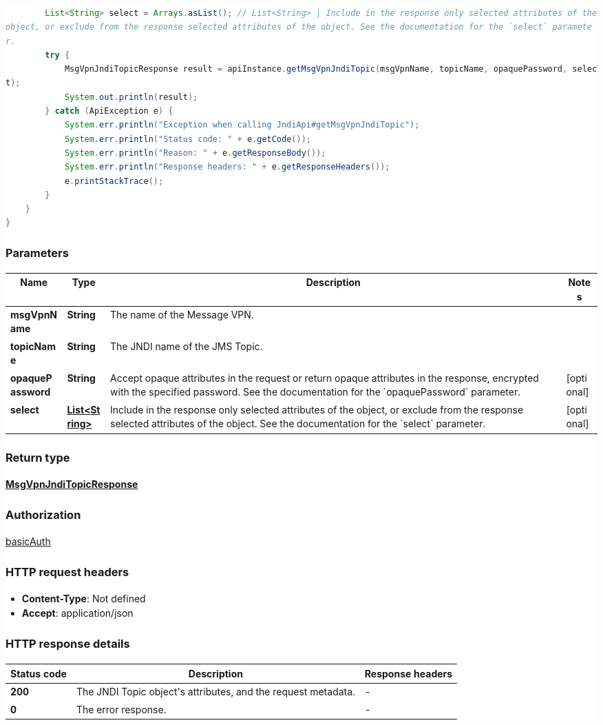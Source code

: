 ```java
        List<String> select = Arrays.asList(); // List<String> | Include in the response only selected attributes of the object, or exclude from the response selected attributes of the object. See the documentation for the `select` parameter.
        try {
            MsgVpnJndiTopicResponse result = apiInstance.getMsgVpnJndiTopic(msgVpnName, topicName, opaquePassword, select);
            System.out.println(result);
        } catch (ApiException e) {
            System.err.println("Exception when calling JndiApi#getMsgVpnJndiTopic");
            System.err.println("Status code: " + e.getCode());
            System.err.println("Reason: " + e.getResponseBody());
            System.err.println("Response headers: " + e.getResponseHeaders());
            e.printStackTrace();
        }
    }
}
```

### Parameters


| Name | Type | Description  | Notes |
|------------- | ------------- | ------------- | -------------|
| **msgVpnName** | **String**| The name of the Message VPN. | |
| **topicName** | **String**| The JNDI name of the JMS Topic. | |
| **opaquePassword** | **String**| Accept opaque attributes in the request or return opaque attributes in the response, encrypted with the specified password. See the documentation for the &#x60;opaquePassword&#x60; parameter. | [optional] |
| **select** | [**List&lt;String&gt;**](String.md)| Include in the response only selected attributes of the object, or exclude from the response selected attributes of the object. See the documentation for the &#x60;select&#x60; parameter. | [optional] |

### Return type

[**MsgVpnJndiTopicResponse**](MsgVpnJndiTopicResponse.md)

### Authorization

[basicAuth](../README.md#basicAuth)

### HTTP request headers

- **Content-Type**: Not defined
- **Accept**: application/json


### HTTP response details
| Status code | Description | Response headers |
|-------------|-------------|------------------|
| **200** | The JNDI Topic object&#39;s attributes, and the request metadata. |  -  |
| **0** | The error response. |  -  |
